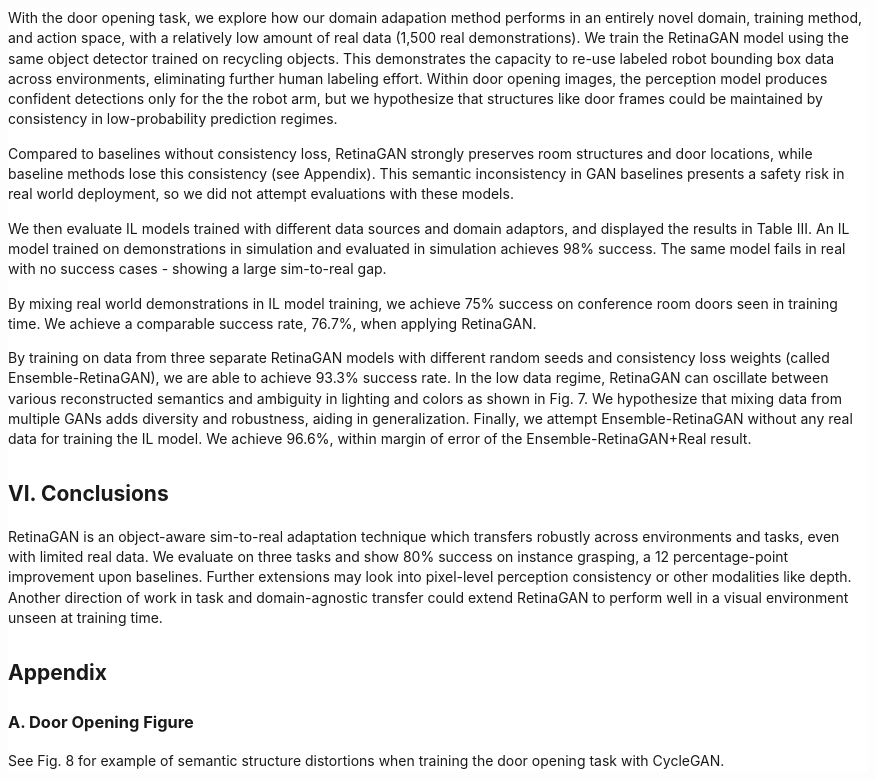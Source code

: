 With the door opening task, we explore how our domain adapation method performs in an entirely novel domain, training method, and action space, with a relatively low amount of real data (1,500 real demonstrations). We train the RetinaGAN model using the same object detector trained on recycling objects. This demonstrates the capacity to re-use labeled robot bounding box data across environments, eliminating further human labeling effort. Within door opening images, the perception model produces confident detections only for the the robot arm, but we hypothesize that structures like door frames could be maintained by consistency in low-probability prediction regimes.

Compared to baselines without consistency loss, RetinaGAN strongly preserves room structures and door locations, while baseline methods lose this consistency (see Appendix).
This semantic inconsistency in GAN baselines presents a safety risk in real world deployment, so we did not attempt evaluations with these models.

We then evaluate IL models trained with different data sources and domain adaptors, and displayed the results in Table III. An IL model trained on demonstrations in simulation and evaluated in simulation achieves 98\% success. The same model fails in real with no success cases - showing a large sim-to-real gap.

By mixing real world demonstrations in IL model training, we achieve 75\% success on conference room doors seen in training time. We achieve a comparable success rate, 76.7\%, when applying RetinaGAN.

By training on data from three separate RetinaGAN models with different random seeds and consistency loss weights (called Ensemble-RetinaGAN), we are able to achieve 93.3\% success rate. In the low data regime, RetinaGAN can oscillate between various reconstructed semantics and ambiguity in lighting and colors as shown in Fig. 7. We hypothesize that mixing data from multiple GANs adds diversity and robustness, aiding in generalization. Finally, we attempt Ensemble-RetinaGAN without any real data for training the IL model. We achieve 96.6\%, within margin of error of the Ensemble-RetinaGAN+Real result. 

## VI. Conclusions
RetinaGAN is an object-aware sim-to-real adaptation technique which transfers robustly across environments and tasks, even with limited real data. We evaluate on three tasks and show 80\% success on instance grasping, a 12 percentage-point improvement upon baselines. Further extensions may look into pixel-level perception consistency or other modalities like depth. Another direction of work in task and domain-agnostic transfer could extend RetinaGAN to perform well in a visual environment unseen at training time.

## Appendix

### A. Door Opening Figure
See Fig. 8 for example of semantic structure distortions when training the door opening task with CycleGAN.

<div class="figure">
